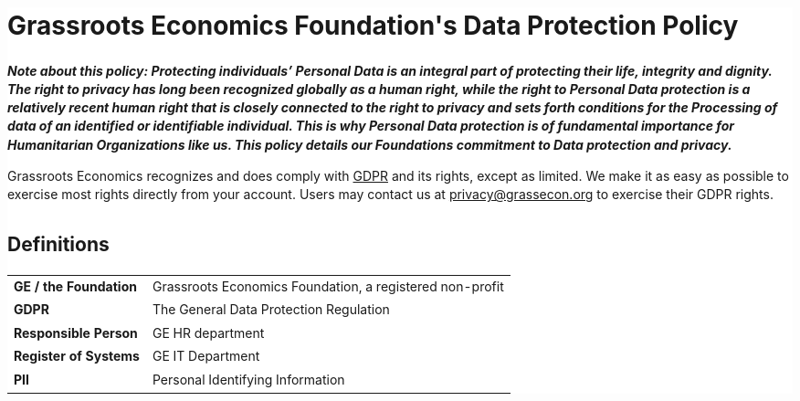 # Grassroots Economics Foundation's Data Protection Policy


**_Note about this policy: Protecting individuals’ Personal Data is an integral part of protecting their life, integrity and dignity. The right to privacy has long been recognized globally as a human right, while the right to Personal Data protection is a relatively recent human right that is closely connected to the right to privacy and sets forth conditions for the Processing of data of an identified or identifiable individual. This is why Personal Data protection is of fundamental importance for Humanitarian Organizations like us. This policy details our Foundations commitment to Data protection and privacy._**

Grassroots Economics recognizes and does comply with [GDPR](https://gdpr.eu/) and its rights, except as limited. We make it as easy as possible to exercise most rights directly from your account. Users may contact us at privacy@grassecon.org to exercise their GDPR rights.

## Definitions


<table>
  <tr>
   <td><strong>GE / the Foundation</strong>
   </td>
   <td>Grassroots Economics Foundation, a registered non-profit
   </td>
  </tr>
  <tr>
   <td><strong>GDPR</strong>
   </td>
   <td>The General Data Protection Regulation
   </td>
  </tr>
  <tr>
   <td><strong>Responsible Person</strong>
   </td>
   <td>GE HR department
   </td>
  </tr>
  <tr>
   <td><strong>Register of Systems</strong>
   </td>
   <td>GE IT Department
   </td>
  </tr>
  <tr>
   <td><strong>PII</strong>
   </td>
   <td>Personal Identifying Information
   </td>
  </tr>
</table>
